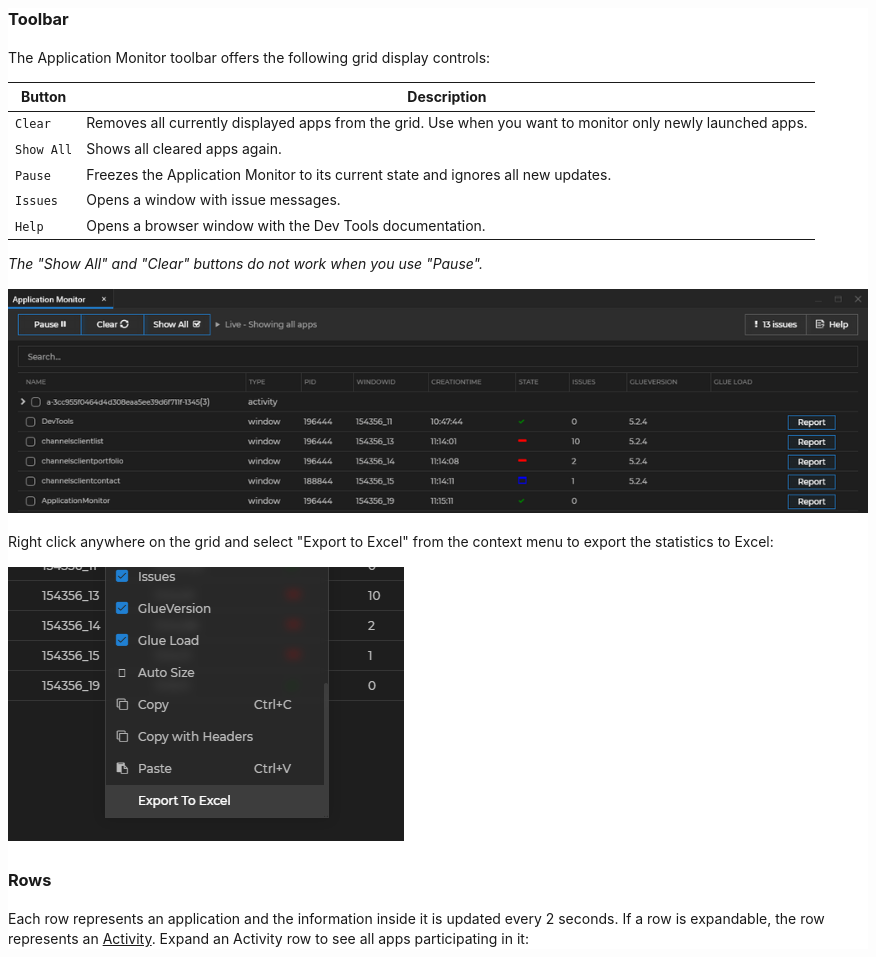 ### Toolbar

The Application Monitor toolbar offers the following grid display controls:

| Button | Description |
|--------|-------------|
|`Clear`| Removes all currently displayed apps from the grid. Use when you want to monitor only newly launched apps.|
|`Show All`| Shows all cleared apps again.|
|`Pause`| Freezes the Application Monitor to its current state and ignores all new updates.|
|`Issues`| Opens a window with issue messages. |
|`Help`| Opens a browser window with the Dev Tools documentation. |

*The "Show All" and "Clear" buttons do not work when you use "Pause".*

![Toolbar](../../images/dev-tools/application-monitor/toolbar.png)

Right click anywhere on the grid and select "Export to Excel" from the context menu to export the statistics to Excel:

![Export](../../images/dev-tools/application-monitor/export-to-excel.png)

### Rows

Each row represents an application and the information inside it is updated every 2 seconds. If a row is expandable, the row represents an [Activity](../../glue42-concepts/data-sharing-between-apps/activities/overview/index.html). Expand an Activity row to see all apps participating in it:
